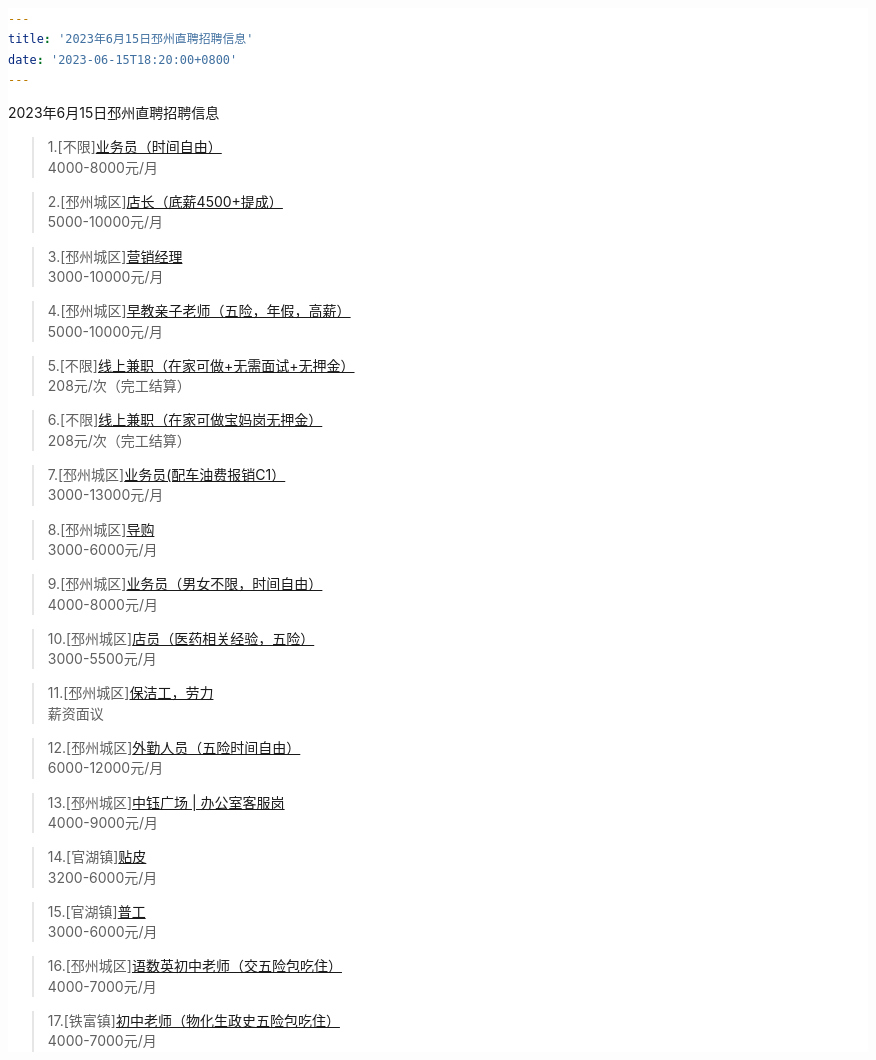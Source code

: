 ```yaml
---
title: '2023年6月15日邳州直聘招聘信息'
date: '2023-06-15T18:20:00+0800'
---
```

2023年6月15日邳州直聘招聘信息

>1.[不限][业务员（时间自由）](https://www.pizhouzhipin.com/job/27585)<br>
>4000-8000元/月

>2.[邳州城区][店长（底薪4500+提成）](https://www.pizhouzhipin.com/job/27584)<br>
>5000-10000元/月

>3.[邳州城区][营销经理](https://www.pizhouzhipin.com/job/20665)<br>
>3000-10000元/月

>4.[邳州城区][早教亲子老师（五险，年假，高薪）](https://www.pizhouzhipin.com/job/7740)<br>
>5000-10000元/月

>5.[不限][线上兼职（在家可做+无需面试+无押金）](https://www.pizhouzhipin.com/job/27126)<br>
>208元/次（完工结算）

>6.[不限][线上兼职（在家可做宝妈岗无押金）](https://www.pizhouzhipin.com/job/28010)<br>
>208元/次（完工结算）

>7.[邳州城区][业务员(配车油费报销C1）](https://www.pizhouzhipin.com/job/8933)<br>
>3000-13000元/月

>8.[邳州城区][导购](https://www.pizhouzhipin.com/job/29102)<br>
>3000-6000元/月

>9.[邳州城区][业务员（男女不限，时间自由）](https://www.pizhouzhipin.com/job/15702)<br>
>4000-8000元/月

>10.[邳州城区][店员（医药相关经验，五险）](https://www.pizhouzhipin.com/job/8040)<br>
>3000-5500元/月

>11.[邳州城区][保洁工，劳力](https://www.pizhouzhipin.com/job/29076)<br>
>薪资面议

>12.[邳州城区][外勤人员（五险时间自由）](https://www.pizhouzhipin.com/job/28981)<br>
>6000-12000元/月

>13.[邳州城区][中钰广场 | 办公室客服岗](https://www.pizhouzhipin.com/job/27923)<br>
>4000-9000元/月

>14.[官湖镇][贴皮](https://www.pizhouzhipin.com/job/26134)<br>
>3200-6000元/月

>15.[官湖镇][普工](https://www.pizhouzhipin.com/job/25571)<br>
>3000-6000元/月

>16.[邳州城区][语数英初中老师（交五险包吃住）](https://www.pizhouzhipin.com/job/28863)<br>
>4000-7000元/月

>17.[铁富镇][初中老师（物化生政史五险包吃住）](https://www.pizhouzhipin.com/job/29387)<br>
>4000-7000元/月
